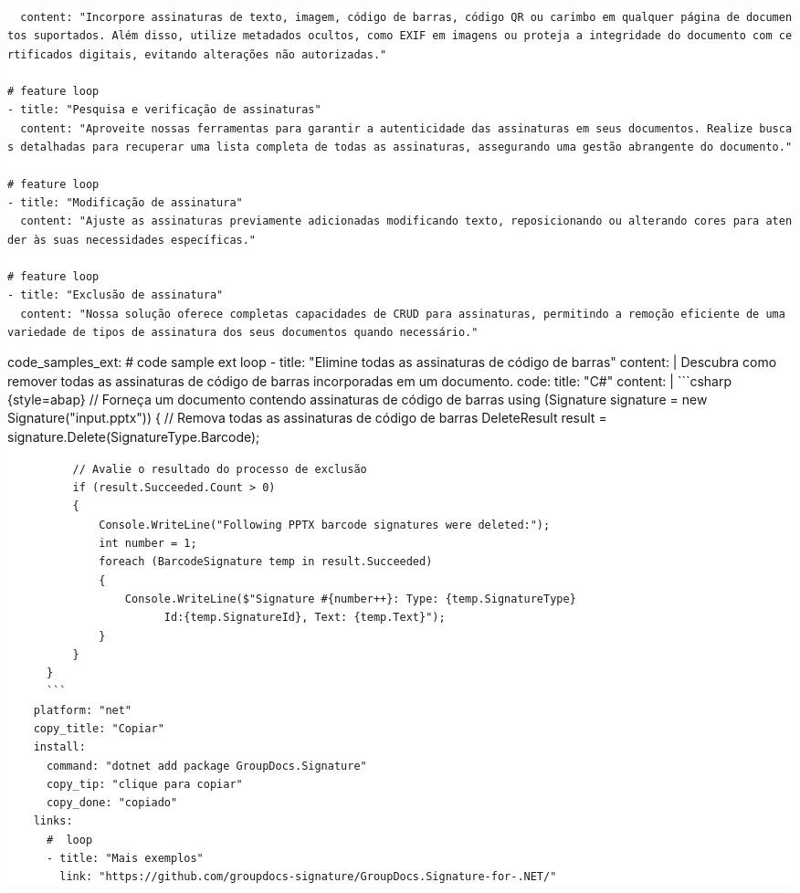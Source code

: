       content: "Incorpore assinaturas de texto, imagem, código de barras, código QR ou carimbo em qualquer página de documentos suportados. Além disso, utilize metadados ocultos, como EXIF em imagens ou proteja a integridade do documento com certificados digitais, evitando alterações não autorizadas."

    # feature loop
    - title: "Pesquisa e verificação de assinaturas"
      content: "Aproveite nossas ferramentas para garantir a autenticidade das assinaturas em seus documentos. Realize buscas detalhadas para recuperar uma lista completa de todas as assinaturas, assegurando uma gestão abrangente do documento."

    # feature loop
    - title: "Modificação de assinatura"
      content: "Ajuste as assinaturas previamente adicionadas modificando texto, reposicionando ou alterando cores para atender às suas necessidades específicas."

    # feature loop
    - title: "Exclusão de assinatura"
      content: "Nossa solução oferece completas capacidades de CRUD para assinaturas, permitindo a remoção eficiente de uma variedade de tipos de assinatura dos seus documentos quando necessário."
      
  code_samples_ext:
    # code sample ext loop
    - title: "Elimine todas as assinaturas de código de barras"
      content: |
        Descubra como remover todas as assinaturas de código de barras incorporadas em um documento.
      code:
        title: "C#"
        content: |
          ```csharp {style=abap}
          // Forneça um documento contendo assinaturas de código de barras
          using (Signature signature = new Signature("input.pptx"))
          {
              // Remova todas as assinaturas de código de barras
              DeleteResult result = signature.Delete(SignatureType.Barcode);

              // Avalie o resultado do processo de exclusão
              if (result.Succeeded.Count > 0)
              {
                  Console.WriteLine("Following PPTX barcode signatures were deleted:");                        
                  int number = 1;
                  foreach (BarcodeSignature temp in result.Succeeded)
                  {
                      Console.WriteLine($"Signature #{number++}: Type: {temp.SignatureType} 
                            Id:{temp.SignatureId}, Text: {temp.Text}");
                  }
              }
          }
          ```
        platform: "net"
        copy_title: "Copiar"
        install:
          command: "dotnet add package GroupDocs.Signature"
          copy_tip: "clique para copiar"
          copy_done: "copiado"
        links:
          #  loop
          - title: "Mais exemplos"
            link: "https://github.com/groupdocs-signature/GroupDocs.Signature-for-.NET/"